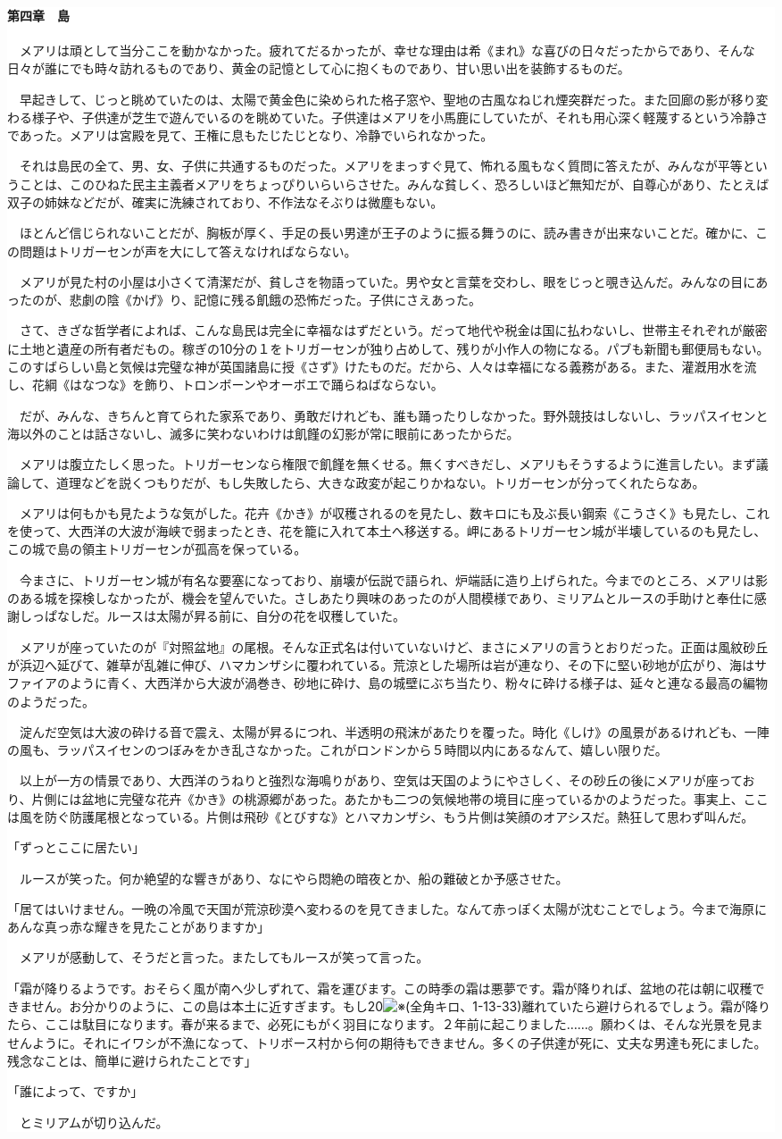 

#### 第四章　島



　メアリは頑として当分ここを動かなかった。疲れてだるかったが、幸せな理由は希《まれ》な喜びの日々だったからであり、そんな日々が誰にでも時々訪れるものであり、黄金の記憶として心に抱くものであり、甘い思い出を装飾するものだ。

　早起きして、じっと眺めていたのは、太陽で黄金色に染められた格子窓や、聖地の古風なねじれ煙突群だった。また回廊の影が移り変わる様子や、子供達が芝生で遊んでいるのを眺めていた。子供達はメアリを小馬鹿にしていたが、それも用心深く軽蔑するという冷静さであった。メアリは宮殿を見て、王権に息もたじたじとなり、冷静でいられなかった。

　それは島民の全て、男、女、子供に共通するものだった。メアリをまっすぐ見て、怖れる風もなく質問に答えたが、みんなが平等ということは、このひねた民主主義者メアリをちょっぴりいらいらさせた。みんな貧しく、恐ろしいほど無知だが、自尊心があり、たとえば双子の姉妹などだが、確実に洗練されており、不作法なそぶりは微塵もない。

　ほとんど信じられないことだが、胸板が厚く、手足の長い男達が王子のように振る舞うのに、読み書きが出来ないことだ。確かに、この問題はトリガーセンが声を大にして答えなければならない。

　メアリが見た村の小屋は小さくて清潔だが、貧しさを物語っていた。男や女と言葉を交わし、眼をじっと覗き込んだ。みんなの目にあったのが、悲劇の陰《かげ》り、記憶に残る飢餓の恐怖だった。子供にさえあった。

　さて、きざな哲学者によれば、こんな島民は完全に幸福なはずだという。だって地代や税金は国に払わないし、世帯主それぞれが厳密に土地と遺産の所有者だもの。稼ぎの10分の１をトリガーセンが独り占めして、残りが小作人の物になる。パブも新聞も郵便局もない。このすばらしい島と気候は完璧な神が英国諸島に授《さず》けたものだ。だから、人々は幸福になる義務がある。また、灌漑用水を流し、花綱《はなつな》を飾り、トロンボーンやオーボエで踊らねばならない。

　だが、みんな、きちんと育てられた家系であり、勇敢だけれども、誰も踊ったりしなかった。野外競技はしないし、ラッパスイセンと海以外のことは話さないし、滅多に笑わないわけは飢饉の幻影が常に眼前にあったからだ。

　メアリは腹立たしく思った。トリガーセンなら権限で飢饉を無くせる。無くすべきだし、メアリもそうするように進言したい。まず議論して、道理などを説くつもりだが、もし失敗したら、大きな政変が起こりかねない。トリガーセンが分ってくれたらなあ。

　メアリは何もかも見たような気がした。花卉《かき》が収穫されるのを見たし、数キロにも及ぶ長い鋼索《こうさく》も見たし、これを使って、大西洋の大波が海峡で弱まったとき、花を籠に入れて本土へ移送する。岬にあるトリガーセン城が半壊しているのも見たし、この城で島の領主トリガーセンが孤高を保っている。

　今まさに、トリガーセン城が有名な要塞になっており、崩壊が伝説で語られ、炉端話に造り上げられた。今までのところ、メアリは影のある城を探検しなかったが、機会を望んでいた。さしあたり興味のあったのが人間模様であり、ミリアムとルースの手助けと奉仕に感謝しっぱなしだ。ルースは太陽が昇る前に、自分の花を収穫していた。



　メアリが座っていたのが『対照盆地』の尾根。そんな正式名は付いていないけど、まさにメアリの言うとおりだった。正面は風紋砂丘が浜辺へ延びて、雑草が乱雑に伸び、ハマカンザシに覆われている。荒涼とした場所は岩が連なり、その下に堅い砂地が広がり、海はサファイアのように青く、大西洋から大波が渦巻き、砂地に砕け、島の城壁にぶち当たり、粉々に砕ける様子は、延々と連なる最高の編物のようだった。

　淀んだ空気は大波の砕ける音で震え、太陽が昇るにつれ、半透明の飛沫があたりを覆った。時化《しけ》の風景があるけれども、一陣の風も、ラッパスイセンのつぼみをかき乱さなかった。これがロンドンから５時間以内にあるなんて、嬉しい限りだ。

　以上が一方の情景であり、大西洋のうねりと強烈な海鳴りがあり、空気は天国のようにやさしく、その砂丘の後にメアリが座っており、片側には盆地に完璧な花卉《かき》の桃源郷があった。あたかも二つの気候地帯の境目に座っているかのようだった。事実上、ここは風を防ぐ防護尾根となっている。片側は飛砂《とびすな》とハマカンザシ、もう片側は笑顔のオアシスだ。熱狂して思わず叫んだ。

「ずっとここに居たい」

　ルースが笑った。何か絶望的な響きがあり、なにやら悶絶の暗夜とか、船の難破とか予感させた。

「居てはいけません。一晩の冷風で天国が荒涼砂漠へ変わるのを見てきました。なんて赤っぽく太陽が沈むことでしょう。今まで海原にあんな真っ赤な耀きを見たことがありますか」

　メアリが感動して、そうだと言った。またしてもルースが笑って言った。

「霜が降りるようです。おそらく風が南へ少しずれて、霜を運びます。この時季の霜は悪夢です。霜が降りれば、盆地の花は朝に収穫できません。お分かりのように、この島は本土に近すぎます。もし20![※(全角キロ、1-13-33)](https://www.aozora.gr.jp/cards/002043/files/../../../gaiji/1-13/1-13-33.png)離れていたら避けられるでしょう。霜が降りたら、ここは駄目になります。春が来るまで、必死にもがく羽目になります。２年前に起こりました……。願わくは、そんな光景を見ませんように。それにイワシが不漁になって、トリボース村から何の期待もできません。多くの子供達が死に、丈夫な男達も死にました。残念なことは、簡単に避けられたことです」

「誰によって、ですか」

　とミリアムが切り込んだ。

